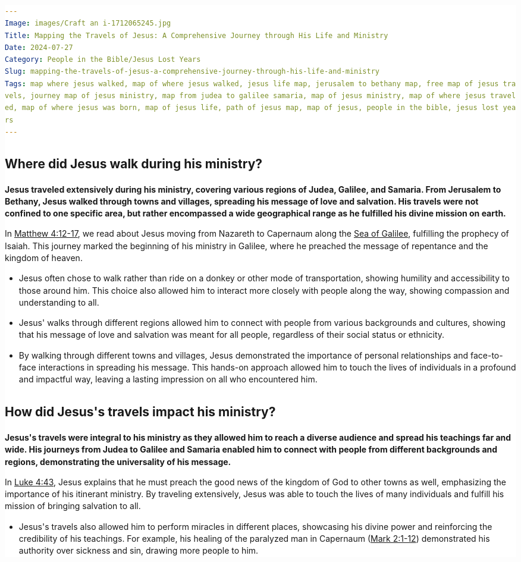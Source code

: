```yaml
---
Image: images/Craft an i-1712065245.jpg
Title: Mapping the Travels of Jesus: A Comprehensive Journey through His Life and Ministry
Date: 2024-07-27
Category: People in the Bible/Jesus Lost Years
Slug: mapping-the-travels-of-jesus-a-comprehensive-journey-through-his-life-and-ministry
Tags: map where jesus walked, map of where jesus walked, jesus life map, jerusalem to bethany map, free map of jesus travels, journey map of jesus ministry, map from judea to galilee samaria, map of jesus ministry, map of where jesus traveled, map of where jesus was born, map of jesus life, path of jesus map, map of jesus, people in the bible, jesus lost years
---
```

## Where did Jesus walk during his ministry?

**Jesus traveled extensively during his ministry, covering various regions of Judea, Galilee, and Samaria. From Jerusalem to Bethany, Jesus walked through towns and villages, spreading his message of love and salvation. His travels were not confined to one specific area, but rather encompassed a wide geographical range as he fulfilled his divine mission on earth.**

In [Matthew 4:12-17](https://www.bibleref.com/Matthew/4/Matthew-4-12.html), we read about Jesus moving from Nazareth to Capernaum along the [Sea of Galilee](/discovering-the-map-of-galilee-in-the-time-of-jesus-a-comprehensive-guide-for-christian-readers), fulfilling the prophecy of Isaiah. This journey marked the beginning of his ministry in Galilee, where he preached the message of repentance and the kingdom of heaven.

- Jesus often chose to walk rather than ride on a donkey or other mode of transportation, showing humility and accessibility to those around him. This choice also allowed him to interact more closely with people along the way, showing compassion and understanding to all.
  
- Jesus' walks through different regions allowed him to connect with people from various backgrounds and cultures, showing that his message of love and salvation was meant for all people, regardless of their social status or ethnicity.

- By walking through different towns and villages, Jesus demonstrated the importance of personal relationships and face-to-face interactions in spreading his message. This hands-on approach allowed him to touch the lives of individuals in a profound and impactful way, leaving a lasting impression on all who encountered him.


## How did Jesus's travels impact his ministry?

**Jesus's travels were integral to his ministry as they allowed him to reach a diverse audience and spread his teachings far and wide. His journeys from Judea to Galilee and Samaria enabled him to connect with people from different backgrounds and regions, demonstrating the universality of his message.**

In [Luke 4:43](https://www.bibleref.com/Luke/4/Luke-4-43.html), Jesus explains that he must preach the good news of the kingdom of God to other towns as well, emphasizing the importance of his itinerant ministry. By traveling extensively, Jesus was able to touch the lives of many individuals and fulfill his mission of bringing salvation to all.

- Jesus's travels also allowed him to perform miracles in different places, showcasing his divine power and reinforcing the credibility of his teachings. For example, his healing of the paralyzed man in Capernaum ([Mark 2:1-12](https://www.bibleref.com/Mark/2/Mark-2-1.html)) demonstrated his authority over sickness and sin, drawing more people to him.
